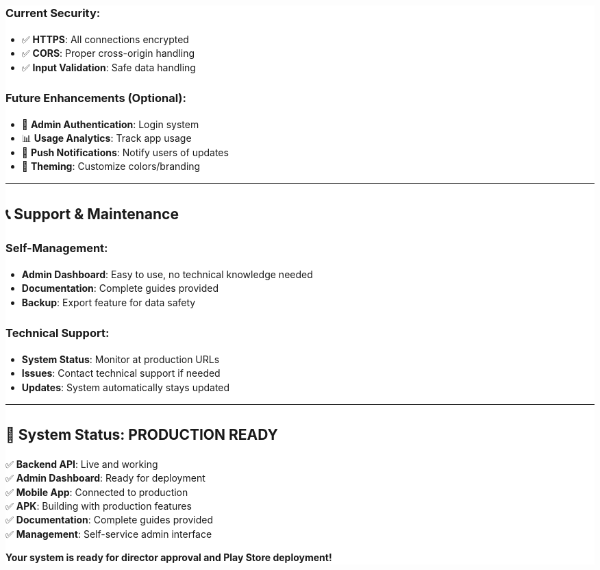 ### **Current Security:**
- ✅ **HTTPS**: All connections encrypted
- ✅ **CORS**: Proper cross-origin handling
- ✅ **Input Validation**: Safe data handling

### **Future Enhancements (Optional):**
- 🔐 **Admin Authentication**: Login system
- 📊 **Usage Analytics**: Track app usage
- 🔔 **Push Notifications**: Notify users of updates
- 🎨 **Theming**: Customize colors/branding

---

## 📞 **Support & Maintenance**

### **Self-Management:**
- **Admin Dashboard**: Easy to use, no technical knowledge needed
- **Documentation**: Complete guides provided
- **Backup**: Export feature for data safety

### **Technical Support:**
- **System Status**: Monitor at production URLs
- **Issues**: Contact technical support if needed
- **Updates**: System automatically stays updated

---

## 🎉 **System Status: PRODUCTION READY**

✅ **Backend API**: Live and working  
✅ **Admin Dashboard**: Ready for deployment  
✅ **Mobile App**: Connected to production  
✅ **APK**: Building with production features  
✅ **Documentation**: Complete guides provided  
✅ **Management**: Self-service admin interface  

**Your system is ready for director approval and Play Store deployment!**
